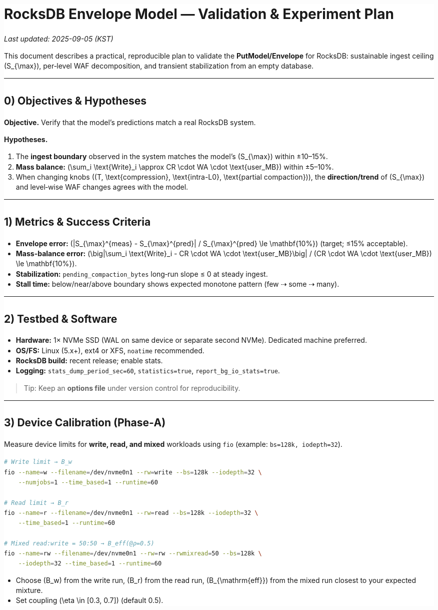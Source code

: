 
# RocksDB Envelope Model — Validation & Experiment Plan
_Last updated: 2025-09-05 (KST)_

This document describes a practical, reproducible plan to validate the **PutModel/Envelope** for RocksDB: sustainable ingest ceiling \(S_{\max}\), per‑level WAF decomposition, and transient stabilization from an empty database.

---

## 0) Objectives & Hypotheses
**Objective.** Verify that the model’s predictions match a real RocksDB system.

**Hypotheses.**
1. The **ingest boundary** observed in the system matches the model’s \(S_{\max}\) within ±10–15%.
2. **Mass balance:** \(\sum_i \text{Write}_i \approx CR \cdot WA \cdot \text{user\_MB}\) within ±5–10%.
3. When changing knobs \((T, \text{compression}, \text{intra-L0}, \text{partial compaction})\), the **direction/trend** of \(S_{\max}\) and level‑wise WAF changes agrees with the model.

---

## 1) Metrics & Success Criteria
- **Envelope error:**  \(|S_{\max}^{meas} - S_{\max}^{pred}| / S_{\max}^{pred} \le \mathbf{10\%}\) (target; ≤15% acceptable).
- **Mass-balance error:**  \(\big|\sum_i \text{Write}_i - CR \cdot WA \cdot \text{user\_MB}\big| / (CR \cdot WA \cdot \text{user\_MB}) \le \mathbf{10\%}\).
- **Stabilization:** `pending_compaction_bytes` long‑run slope ≤ 0 at steady ingest.
- **Stall time:** below/near/above boundary shows expected monotone pattern (few ⇢ some ⇢ many).

---

## 2) Testbed & Software
- **Hardware:** 1× NVMe SSD (WAL on same device or separate second NVMe). Dedicated machine preferred.
- **OS/FS:** Linux (5.x+), ext4 or XFS, `noatime` recommended.
- **RocksDB build:** recent release; enable stats.
- **Logging:** `stats_dump_period_sec=60`, `statistics=true`, `report_bg_io_stats=true`.

> Tip: Keep an **options file** under version control for reproducibility.

---

## 3) Device Calibration (Phase‑A)
Measure device limits for **write, read, and mixed** workloads using `fio` (example: `bs=128k, iodepth=32`).
```bash
# Write limit → B_w
fio --name=w --filename=/dev/nvme0n1 --rw=write --bs=128k --iodepth=32 \
    --numjobs=1 --time_based=1 --runtime=60

# Read limit → B_r
fio --name=r --filename=/dev/nvme0n1 --rw=read --bs=128k --iodepth=32 \
    --time_based=1 --runtime=60

# Mixed read:write = 50:50 → B_eff(@ρ=0.5)
fio --name=rw --filename=/dev/nvme0n1 --rw=rw --rwmixread=50 --bs=128k \
    --iodepth=32 --time_based=1 --runtime=60
```
- Choose \(B_w\) from the write run, \(B_r\) from the read run, \(B_{\mathrm{eff}}\) from the mixed run closest to your expected mixture.
- Set coupling \(\eta \in [0.3, 0.7]\) (default 0.5).
